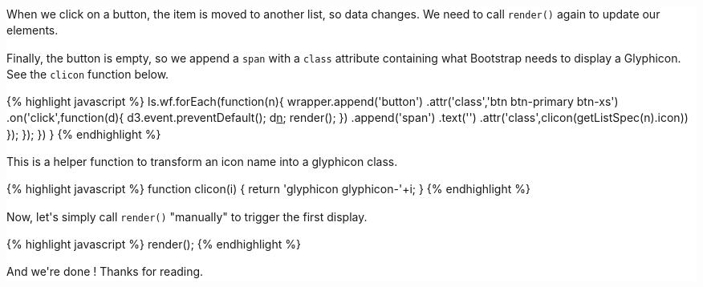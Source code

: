 When we click on a button, the item is moved to another list, so data
changes. We need to call `render()` again to update our elements.

Finally, the button is empty, so we append a `span` with a `class`
attribute containing what Bootstrap needs to display a Glyphicon. See
the `clicon` function below.

{% highlight javascript %}
                    ls.wf.forEach(function(n){
                        wrapper.append('button')
                            .attr('class','btn btn-primary btn-xs')
                            .on('click',function(d){
                                d3.event.preventDefault();
                                d[n]();
                                render();
                            })
                            .append('span')
                                .text('')
                                .attr('class',clicon(getListSpec(n).icon))
                    });
                });
        })
    }
{% endhighlight %}

This is a helper function to transform an icon name into a glyphicon
class.

{% highlight javascript %}
    function clicon(i) {
        return 'glyphicon glyphicon-'+i;
    }
{% endhighlight %}


Now, let's simply call `render()` "manually" to trigger the first
display.

{% highlight javascript %}
    render();
{% endhighlight %}

And we're done ! Thanks for reading.
